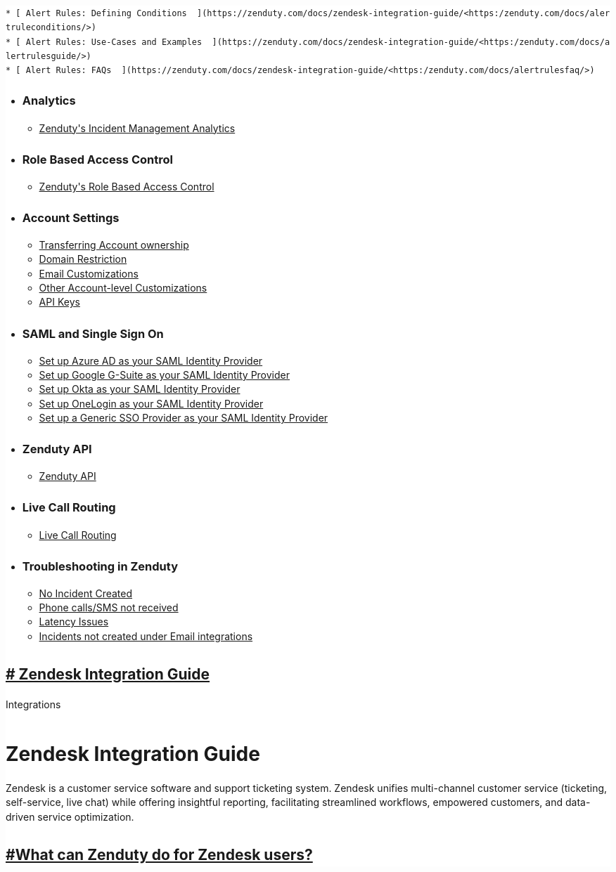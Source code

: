    * [ Alert Rules: Defining Conditions  ](https://zenduty.com/docs/zendesk-integration-guide/<https:/zenduty.com/docs/alertruleconditions/>)
    * [ Alert Rules: Use-Cases and Examples  ](https://zenduty.com/docs/zendesk-integration-guide/<https:/zenduty.com/docs/alertrulesguide/>)
    * [ Alert Rules: FAQs  ](https://zenduty.com/docs/zendesk-integration-guide/<https:/zenduty.com/docs/alertrulesfaq/>)
  * ###  Analytics 
    * [ Zenduty's Incident Management Analytics  ](https://zenduty.com/docs/zendesk-integration-guide/<https:/zenduty.com/docs/analytics/>)
  * ###  Role Based Access Control 
    * [ Zenduty's Role Based Access Control  ](https://zenduty.com/docs/zendesk-integration-guide/<https:/zenduty.com/docs/rbac/>)
  * ###  Account Settings 
    * [ Transferring Account ownership  ](https://zenduty.com/docs/zendesk-integration-guide/<https:/zenduty.com/docs/ownershiptransfer/>)
    * [ Domain Restriction  ](https://zenduty.com/docs/zendesk-integration-guide/<https:/zenduty.com/docs/email-domain-restriction/>)
    * [ Email Customizations  ](https://zenduty.com/docs/zendesk-integration-guide/<https:/zenduty.com/docs/email-customizations/>)
    * [ Other Account-level Customizations  ](https://zenduty.com/docs/zendesk-integration-guide/<https:/zenduty.com/docs/other-account-customizations/>)
    * [ API Keys  ](https://zenduty.com/docs/zendesk-integration-guide/<https:/zenduty.com/docs/api-keys/>)
  * ###  SAML and Single Sign On 
    * [ Set up Azure AD as your SAML Identity Provider  ](https://zenduty.com/docs/zendesk-integration-guide/<https:/zenduty.com/docs/azureadsso/>)
    * [ Set up Google G-Suite as your SAML Identity Provider  ](https://zenduty.com/docs/zendesk-integration-guide/<https:/zenduty.com/docs/googlesso/>)
    * [ Set up Okta as your SAML Identity Provider  ](https://zenduty.com/docs/zendesk-integration-guide/<https:/zenduty.com/docs/oktasso/>)
    * [ Set up OneLogin as your SAML Identity Provider  ](https://zenduty.com/docs/zendesk-integration-guide/<https:/zenduty.com/docs/oneloginsso/>)
    * [ Set up a Generic SSO Provider as your SAML Identity Provider  ](https://zenduty.com/docs/zendesk-integration-guide/<https:/zenduty.com/docs/altgenericsso/>)
  * ###  Zenduty API 
    * [ Zenduty API  ](https://zenduty.com/docs/zendesk-integration-guide/<https:/zenduty.com/docs/zenduty-api/>)
  * ###  Live Call Routing 
    * [ Live Call Routing  ](https://zenduty.com/docs/zendesk-integration-guide/<https:/zenduty.com/docs/call-routing/>)
  * ###  Troubleshooting in Zenduty 
    * [ No Incident Created  ](https://zenduty.com/docs/zendesk-integration-guide/<https:/zenduty.com/docs/no-incident-created/>)
    * [ Phone calls/SMS not received  ](https://zenduty.com/docs/zendesk-integration-guide/<https:/zenduty.com/docs/phone-calls-sms-not-received/>)
    * [ Latency Issues  ](https://zenduty.com/docs/zendesk-integration-guide/<https:/zenduty.com/docs/latency-issues/>)
    * [ Incidents not created under Email integrations  ](https://zenduty.com/docs/zendesk-integration-guide/<https:/zenduty.com/docs/incidents-not-created-under-email-integrations/>)


## [# Zendesk Integration Guide ](https://zenduty.com/docs/zendesk-integration-guide/<#___TOCBOT___>)
Integrations 
#  Zendesk Integration Guide 
Zendesk is a customer service software and support ticketing system. Zendesk unifies multi-channel customer service (ticketing, self-service, live chat) while offering insightful reporting, facilitating streamlined workflows, empowered customers, and data-driven service optimization.
## [#What can Zenduty do for Zendesk users?](https://zenduty.com/docs/zendesk-integration-guide/<#what-can-zenduty-do-for-zendesk-users>)